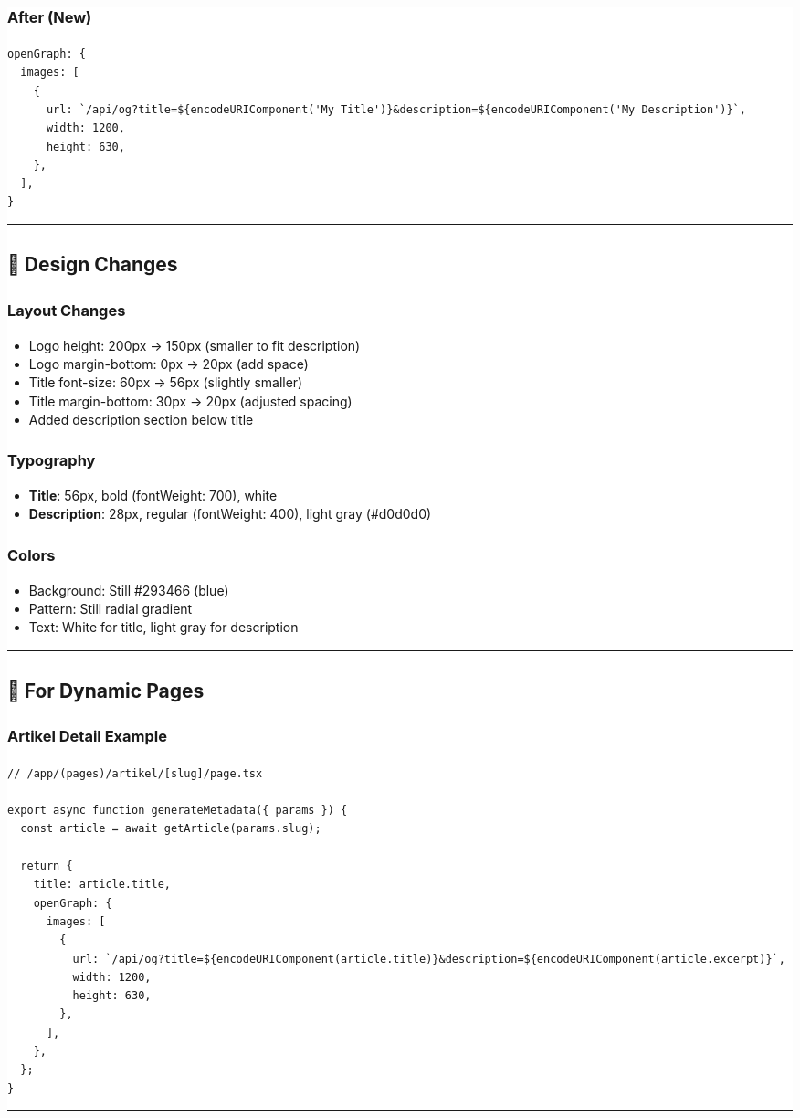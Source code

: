 ### After (New)
```tsx
openGraph: {
  images: [
    {
      url: `/api/og?title=${encodeURIComponent('My Title')}&description=${encodeURIComponent('My Description')}`,
      width: 1200,
      height: 630,
    },
  ],
}
```

---

## 🎨 Design Changes

### Layout Changes
- Logo height: 200px → 150px (smaller to fit description)
- Logo margin-bottom: 0px → 20px (add space)
- Title font-size: 60px → 56px (slightly smaller)
- Title margin-bottom: 30px → 20px (adjusted spacing)
- Added description section below title

### Typography
- **Title**: 56px, bold (fontWeight: 700), white
- **Description**: 28px, regular (fontWeight: 400), light gray (#d0d0d0)

### Colors
- Background: Still #293466 (blue)
- Pattern: Still radial gradient
- Text: White for title, light gray for description

---

## 🔄 For Dynamic Pages

### Artikel Detail Example
```tsx
// /app/(pages)/artikel/[slug]/page.tsx

export async function generateMetadata({ params }) {
  const article = await getArticle(params.slug);

  return {
    title: article.title,
    openGraph: {
      images: [
        {
          url: `/api/og?title=${encodeURIComponent(article.title)}&description=${encodeURIComponent(article.excerpt)}`,
          width: 1200,
          height: 630,
        },
      ],
    },
  };
}
```

---